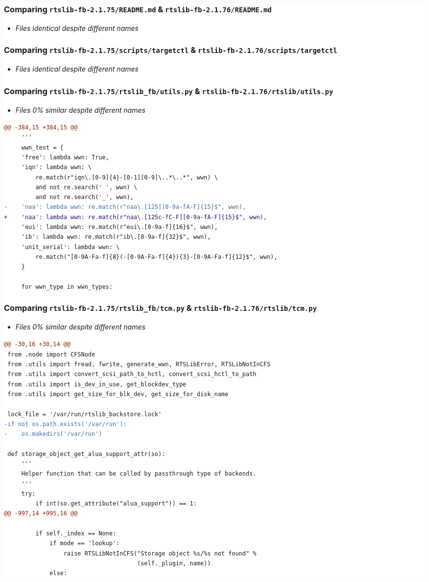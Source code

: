 ### Comparing `rtslib-fb-2.1.75/README.md` & `rtslib-fb-2.1.76/README.md`

 * *Files identical despite different names*

### Comparing `rtslib-fb-2.1.75/scripts/targetctl` & `rtslib-fb-2.1.76/scripts/targetctl`

 * *Files identical despite different names*

### Comparing `rtslib-fb-2.1.75/rtslib_fb/utils.py` & `rtslib-fb-2.1.76/rtslib/utils.py`

 * *Files 0% similar despite different names*

```diff
@@ -384,15 +384,15 @@
     '''
     wwn_test = {
     'free': lambda wwn: True,
     'iqn': lambda wwn: \
         re.match(r"iqn\.[0-9]{4}-[0-1][0-9]\..*\..*", wwn) \
         and not re.search(' ', wwn) \
         and not re.search('_', wwn),
-    'naa': lambda wwn: re.match(r"naa\.[125][0-9a-fA-F]{15}$", wwn),
+    'naa': lambda wwn: re.match(r"naa\.[125c-fC-F][0-9a-fA-F]{15}$", wwn),
     'eui': lambda wwn: re.match(r"eui\.[0-9a-f]{16}$", wwn),
     'ib': lambda wwn: re.match(r"ib\.[0-9a-f]{32}$", wwn),
     'unit_serial': lambda wwn: \
         re.match("[0-9A-Fa-f]{8}(-[0-9A-Fa-f]{4}){3}-[0-9A-Fa-f]{12}$", wwn),
     }
 
     for wwn_type in wwn_types:
```

### Comparing `rtslib-fb-2.1.75/rtslib_fb/tcm.py` & `rtslib-fb-2.1.76/rtslib/tcm.py`

 * *Files 0% similar despite different names*

```diff
@@ -30,16 +30,14 @@
 from .node import CFSNode
 from .utils import fread, fwrite, generate_wwn, RTSLibError, RTSLibNotInCFS
 from .utils import convert_scsi_path_to_hctl, convert_scsi_hctl_to_path
 from .utils import is_dev_in_use, get_blockdev_type
 from .utils import get_size_for_blk_dev, get_size_for_disk_name
 
 lock_file = '/var/run/rtslib_backstore.lock'
-if not os.path.exists('/var/run'):
-    os.makedirs('/var/run')
 
 def storage_object_get_alua_support_attr(so):
     '''
     Helper function that can be called by passthrough type of backends.
     '''
     try:
         if int(so.get_attribute("alua_support")) == 1:
@@ -997,14 +995,16 @@
 
         if self._index == None:
             if mode == 'lookup':
                 raise RTSLibNotInCFS("Storage object %s/%s not found" %
                                      (self._plugin, name))
             else:
```